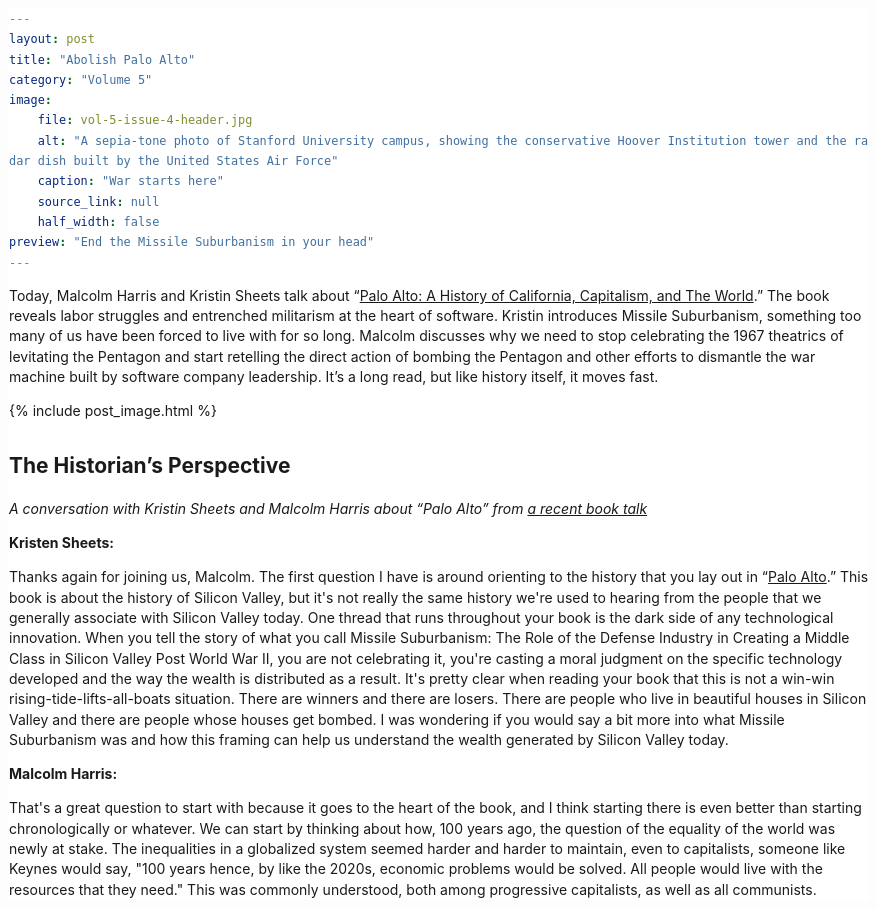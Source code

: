 ```yaml
---
layout: post
title: "Abolish Palo Alto"
category: "Volume 5"
image:
    file: vol-5-issue-4-header.jpg
    alt: "A sepia-tone photo of Stanford University campus, showing the conservative Hoover Institution tower and the radar dish built by the United States Air Force"
    caption: "War starts here"
    source_link: null
    half_width: false
preview: "End the Missile Suburbanism in your head"
---
```


Today, Malcolm Harris and Kristin Sheets talk about “[Palo Alto: A History of California, Capitalism, and The World](https://www.paloaltobook.com/).” The book reveals labor struggles and entrenched militarism at the heart of software. Kristin introduces Missile Suburbanism, something too many of us have been forced to live with for so long. Malcolm discusses why we need to stop celebrating the 1967 theatrics of levitating the Pentagon and start retelling the direct action of bombing the Pentagon and other efforts to dismantle the war machine built by software company leadership. It’s a long read, but like history itself, it moves fast.






{% include post_image.html %}

## The Historian’s Perspective
_A conversation with Kristin Sheets and Malcolm Harris about “Palo Alto” from [a recent book talk](https://twitter.com/techworkersco/status/1630004047163039744)_

**Kristen Sheets:**

Thanks again for joining us, Malcolm. The first question I have is around orienting to the history that you lay out in “[Palo Alto](http://paloaltobook.com/).” This book is about the history of Silicon Valley, but it's not really the same history we're used to hearing from the people that we generally associate with Silicon Valley today. One thread that runs throughout your book is the dark side of any technological innovation. When you tell the story of what you call Missile Suburbanism: The Role of the Defense Industry in Creating a Middle Class in Silicon Valley Post World War II, you are not celebrating it, you're casting a moral judgment on the specific technology developed and the way the wealth is distributed as a result. It's pretty clear when reading your book that this is not a win-win rising-tide-lifts-all-boats situation. There are winners and there are losers. There are people who live in beautiful houses in Silicon Valley and there are people whose houses get bombed. I was wondering if you would say a bit more into what Missile Suburbanism was and how this framing can help us understand the wealth generated by Silicon Valley today.

**Malcolm Harris:**

That's a great question to start with because it goes to the heart of the book, and I think starting there is even better than starting chronologically or whatever. We can start by thinking about how, 100 years ago, the question of the equality of the world was newly at stake. The inequalities in a globalized system seemed harder and harder to maintain, even to capitalists, someone like Keynes would say, "100 years hence, by like the 2020s, economic problems would be solved. All people would live with the resources that they need." This was commonly understood, both among progressive capitalists, as well as all communists.

